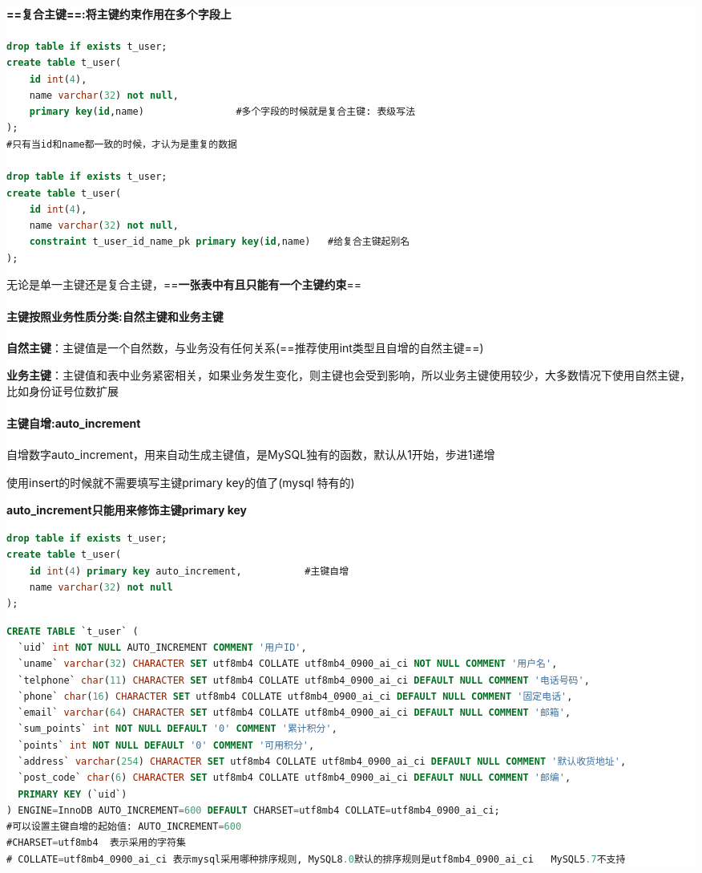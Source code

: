 

#### ==复合主键==:**将主键约束作用在多个字段上**

```sql
drop table if exists t_user;
create table t_user(
	id int(4),			
    name varchar(32) not null,
    primary key(id,name)				#多个字段的时候就是复合主键: 表级写法
);
#只有当id和name都一致的时候，才认为是重复的数据

drop table if exists t_user;
create table t_user(
	id int(4),			
    name varchar(32) not null,
    constraint t_user_id_name_pk primary key(id,name) 	#给复合主键起别名
);
```

无论是单一主键还是复合主键，==**一张表中有且只能有一个主键约束**==

#### 主键按照业务性质分类:自然主键和业务主键

**自然主键**：主键值是一个自然数，与业务没有任何关系(==推荐使用int类型且自增的自然主键==)

**业务主键**：主键值和表中业务紧密相关，如果业务发生变化，则主键也会受到影响，所以业务主键使用较少，大多数情况下使用自然主键，比如身份证号位数扩展



#### 主键自增:auto_increment

自增数字auto_increment，用来自动生成主键值，是MySQL独有的函数，默认从1开始，步进1递增

使用insert的时候就不需要填写主键primary key的值了(mysql 特有的)

**auto_increment只能用来修饰主键primary key**

```sql
drop table if exists t_user;
create table t_user(
	id int(4) primary key auto_increment,			#主键自增
    name varchar(32) not null
);

```

```sql
CREATE TABLE `t_user` (
  `uid` int NOT NULL AUTO_INCREMENT COMMENT '用户ID',
  `uname` varchar(32) CHARACTER SET utf8mb4 COLLATE utf8mb4_0900_ai_ci NOT NULL COMMENT '用户名',
  `telphone` char(11) CHARACTER SET utf8mb4 COLLATE utf8mb4_0900_ai_ci DEFAULT NULL COMMENT '电话号码',
  `phone` char(16) CHARACTER SET utf8mb4 COLLATE utf8mb4_0900_ai_ci DEFAULT NULL COMMENT '固定电话',
  `email` varchar(64) CHARACTER SET utf8mb4 COLLATE utf8mb4_0900_ai_ci DEFAULT NULL COMMENT '邮箱',
  `sum_points` int NOT NULL DEFAULT '0' COMMENT '累计积分',
  `points` int NOT NULL DEFAULT '0' COMMENT '可用积分',
  `address` varchar(254) CHARACTER SET utf8mb4 COLLATE utf8mb4_0900_ai_ci DEFAULT NULL COMMENT '默认收货地址',
  `post_code` char(6) CHARACTER SET utf8mb4 COLLATE utf8mb4_0900_ai_ci DEFAULT NULL COMMENT '邮编',
  PRIMARY KEY (`uid`)
) ENGINE=InnoDB AUTO_INCREMENT=600 DEFAULT CHARSET=utf8mb4 COLLATE=utf8mb4_0900_ai_ci;
#可以设置主键自增的起始值: AUTO_INCREMENT=600
#CHARSET=utf8mb4  表示采用的字符集
# COLLATE=utf8mb4_0900_ai_ci 表示mysql采用哪种排序规则, MySQL8.0默认的排序规则是utf8mb4_0900_ai_ci   MySQL5.7不支持
```
